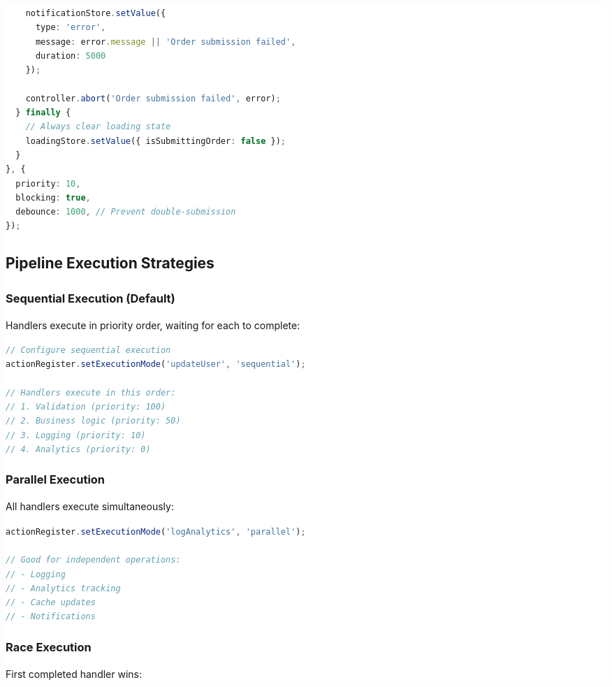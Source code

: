 ```typescript
    notificationStore.setValue({
      type: 'error',
      message: error.message || 'Order submission failed',
      duration: 5000
    });
    
    controller.abort('Order submission failed', error);
  } finally {
    // Always clear loading state
    loadingStore.setValue({ isSubmittingOrder: false });
  }
}, {
  priority: 10,
  blocking: true,
  debounce: 1000, // Prevent double-submission
});
```

## Pipeline Execution Strategies

### Sequential Execution (Default)

Handlers execute in priority order, waiting for each to complete:

```typescript
// Configure sequential execution
actionRegister.setExecutionMode('updateUser', 'sequential');

// Handlers execute in this order:
// 1. Validation (priority: 100)
// 2. Business logic (priority: 50) 
// 3. Logging (priority: 10)
// 4. Analytics (priority: 0)
```

### Parallel Execution

All handlers execute simultaneously:

```typescript
actionRegister.setExecutionMode('logAnalytics', 'parallel');

// Good for independent operations:
// - Logging
// - Analytics tracking
// - Cache updates
// - Notifications
```

### Race Execution

First completed handler wins:
